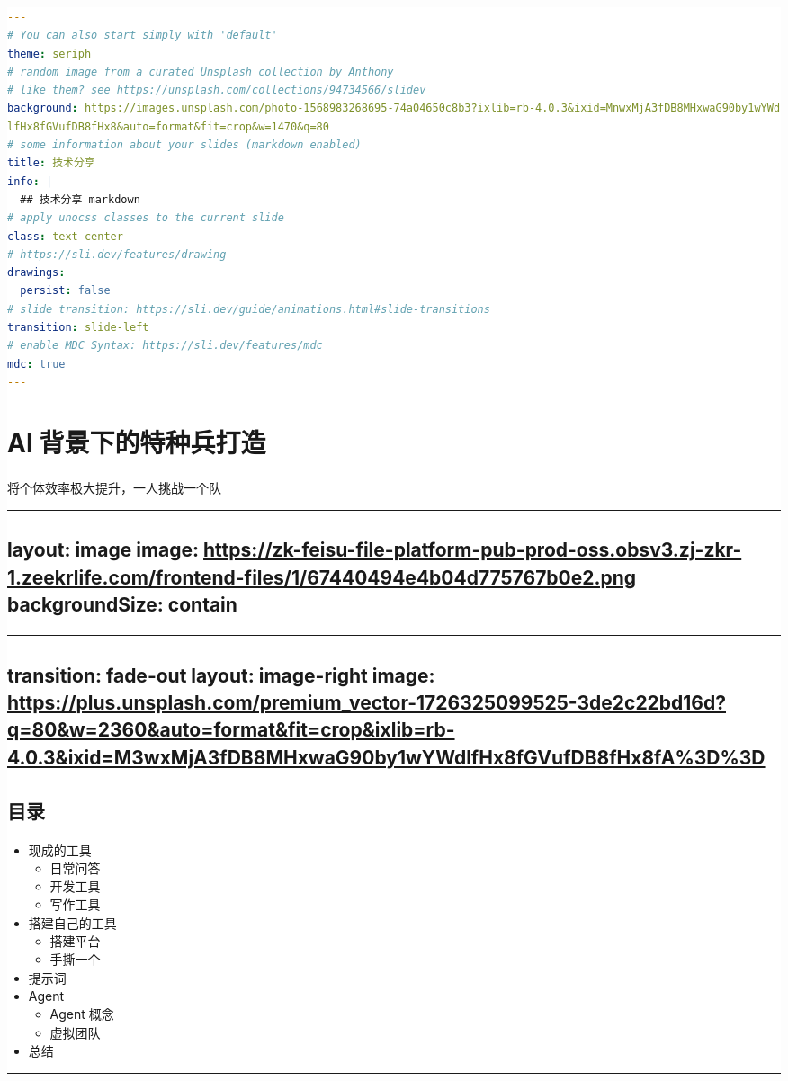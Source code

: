 ```yaml
---
# You can also start simply with 'default'
theme: seriph
# random image from a curated Unsplash collection by Anthony
# like them? see https://unsplash.com/collections/94734566/slidev
background: https://images.unsplash.com/photo-1568983268695-74a04650c8b3?ixlib=rb-4.0.3&ixid=MnwxMjA3fDB8MHxwaG90by1wYWdlfHx8fGVufDB8fHx8&auto=format&fit=crop&w=1470&q=80
# some information about your slides (markdown enabled)
title: 技术分享
info: |
  ## 技术分享 markdown
# apply unocss classes to the current slide
class: text-center
# https://sli.dev/features/drawing
drawings:
  persist: false
# slide transition: https://sli.dev/guide/animations.html#slide-transitions
transition: slide-left
# enable MDC Syntax: https://sli.dev/features/mdc
mdc: true
---
```


# AI 背景下的特种兵打造

将个体效率极大提升，一人挑战一个队

---
layout: image
image: https://zk-feisu-file-platform-pub-prod-oss.obsv3.zj-zkr-1.zeekrlife.com/frontend-files/1/67440494e4b04d775767b0e2.png
backgroundSize: contain
---



---
transition: fade-out
layout: image-right
image: https://plus.unsplash.com/premium_vector-1726325099525-3de2c22bd16d?q=80&w=2360&auto=format&fit=crop&ixlib=rb-4.0.3&ixid=M3wxMjA3fDB8MHxwaG90by1wYWdlfHx8fGVufDB8fHx8fA%3D%3D
---
## 目录

- 现成的工具
  - 日常问答
  - 开发工具
  - 写作工具
- 搭建自己的工具
  - 搭建平台
  - 手撕一个
- 提示词
- Agent
  - Agent 概念
  - 虚拟团队
- 总结

---